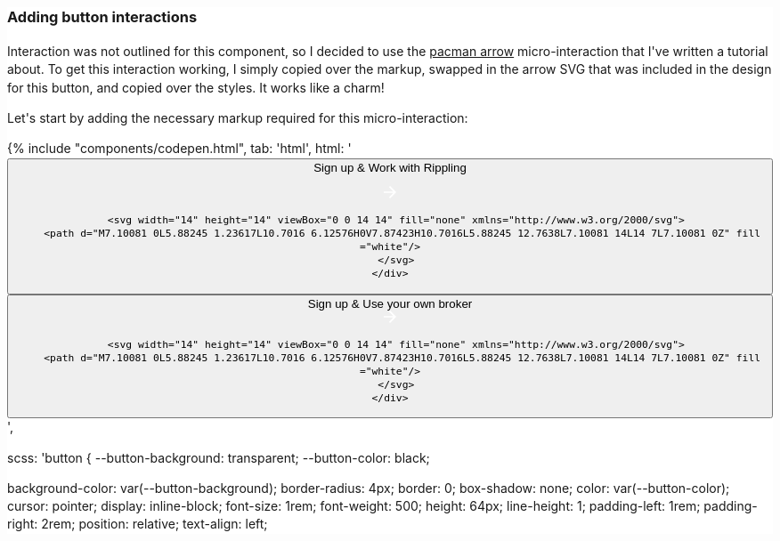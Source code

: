 ### Adding button interactions
Interaction was not outlined for this component, so I decided to use the [pacman arrow](/blog/css-arrow-interaction.html) micro-interaction that I've written a tutorial about. To get this interaction working, I simply copied over the markup, swapped in the arrow SVG that was included in the design for this button, and copied over the styles. It works like a charm!

Let's start by adding the necessary markup required for this micro-interaction:

{% include "components/codepen.html",
tab: 'html',
html: '<button class="-bg-yellow">
  <span>Sign up &amp;</span>
  <span>Work with Rippling</span>
  
  <div class="arrowPacman">
    <div class="arrowPacman-clip">
      <svg width="14" height="14" viewBox="0 0 14 14" fill="none" xmlns="http://www.w3.org/2000/svg">
        <path d="M7.10081 0L5.88245 1.23617L10.7016 6.12576H0V7.87423H10.7016L5.88245 12.7638L7.10081 14L14 7L7.10081 0Z" fill="white"/>
      </svg>
      
      <svg width="14" height="14" viewBox="0 0 14 14" fill="none" xmlns="http://www.w3.org/2000/svg">
        <path d="M7.10081 0L5.88245 1.23617L10.7016 6.12576H0V7.87423H10.7016L5.88245 12.7638L7.10081 14L14 7L7.10081 0Z" fill="white"/>
      </svg>
    </div>
  </div>
</button>

<button class="-bg-purple">
  <span>Sign up &amp;</span>
  <span>Use your own broker</span>
  
  <div class="arrowPacman">
    <div class="arrowPacman-clip">
      <svg width="14" height="14" viewBox="0 0 14 14" fill="none" xmlns="http://www.w3.org/2000/svg">
        <path d="M7.10081 0L5.88245 1.23617L10.7016 6.12576H0V7.87423H10.7016L5.88245 12.7638L7.10081 14L14 7L7.10081 0Z" fill="white"/>
      </svg>
      
      <svg width="14" height="14" viewBox="0 0 14 14" fill="none" xmlns="http://www.w3.org/2000/svg">
        <path d="M7.10081 0L5.88245 1.23617L10.7016 6.12576H0V7.87423H10.7016L5.88245 12.7638L7.10081 14L14 7L7.10081 0Z" fill="white"/>
      </svg>
    </div>
  </div>
</button>',

scss: 'button {
  --button-background: transparent;
  --button-color: black;

  background-color: var(--button-background);
  border-radius: 4px;
  border: 0;
  box-shadow: none;
  color: var(--button-color);
  cursor: pointer;
  display: inline-block;
  font-size: 1rem;
  font-weight: 500;
  height: 64px;
  line-height: 1;
  padding-left: 1rem;
  padding-right: 2rem;
  position: relative;
  text-align: left;